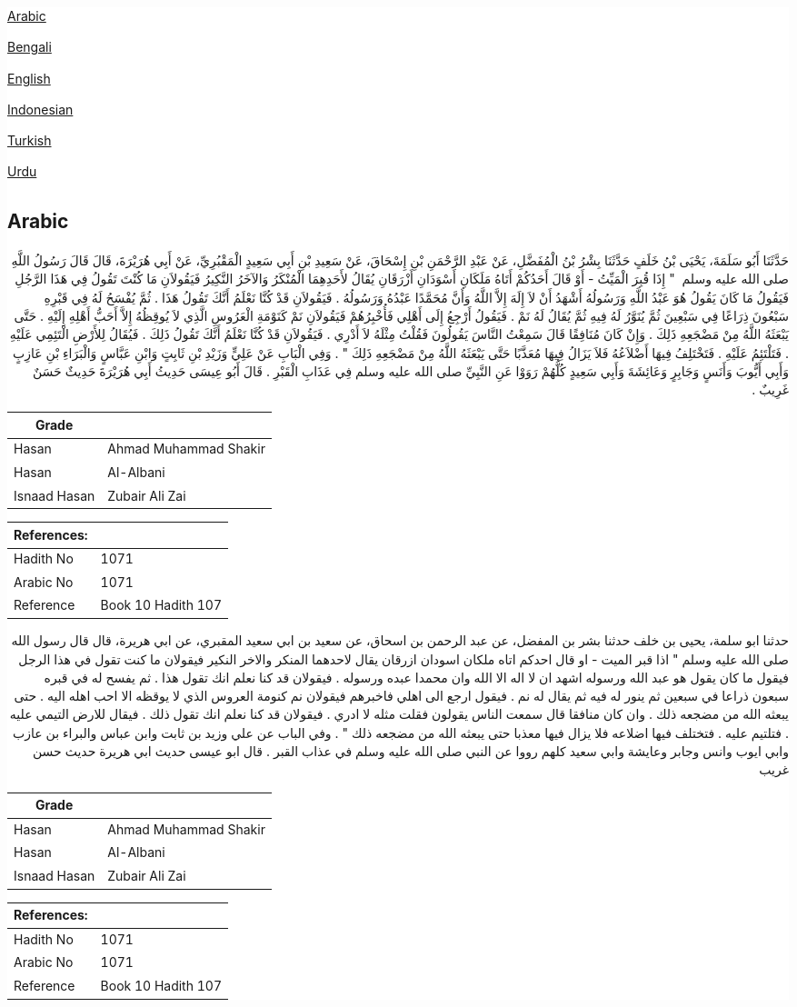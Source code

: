 [Arabic](#arabic)

[Bengali](#bengali)

[English](#english)

[Indonesian](#indonesian)

[Turkish](#turkish)

[Urdu](#urdu)

## Arabic


<div dir="rtl" lang="ar" style={{fontSize:'larger',backgroundColor:'#f8f9fa',padding:20}}>
حَدَّثَنَا أَبُو سَلَمَةَ، يَحْيَى بْنُ خَلَفٍ حَدَّثَنَا بِشْرُ بْنُ الْمُفَضَّلِ، عَنْ عَبْدِ الرَّحْمَنِ بْنِ إِسْحَاقَ، عَنْ سَعِيدِ بْنِ أَبِي سَعِيدٍ الْمَقْبُرِيِّ، عَنْ أَبِي هُرَيْرَةَ، قَالَ قَالَ رَسُولُ اللَّهِ صلى الله عليه وسلم ‏ "‏ إِذَا قُبِرَ الْمَيِّتُ - أَوْ قَالَ أَحَدُكُمْ أَتَاهُ مَلَكَانِ أَسْوَدَانِ أَزْرَقَانِ يُقَالُ لأَحَدِهِمَا الْمُنْكَرُ وَالآخَرُ النَّكِيرُ فَيَقُولاَنِ مَا كُنْتَ تَقُولُ فِي هَذَا الرَّجُلِ فَيَقُولُ مَا كَانَ يَقُولُ هُوَ عَبْدُ اللَّهِ وَرَسُولُهُ أَشْهَدُ أَنْ لاَ إِلَهَ إِلاَّ اللَّهُ وَأَنَّ مُحَمَّدًا عَبْدُهُ وَرَسُولُهُ ‏.‏ فَيَقُولاَنِ قَدْ كُنَّا نَعْلَمُ أَنَّكَ تَقُولُ هَذَا ‏.‏ ثُمَّ يُفْسَحُ لَهُ فِي قَبْرِهِ سَبْعُونَ ذِرَاعًا فِي سَبْعِينَ ثُمَّ يُنَوَّرُ لَهُ فِيهِ ثُمَّ يُقَالُ لَهُ نَمْ ‏.‏ فَيَقُولُ أَرْجِعُ إِلَى أَهْلِي فَأُخْبِرُهُمْ فَيَقُولاَنِ نَمْ كَنَوْمَةِ الْعَرُوسِ الَّذِي لاَ يُوقِظُهُ إِلاَّ أَحَبُّ أَهْلِهِ إِلَيْهِ ‏.‏ حَتَّى يَبْعَثَهُ اللَّهُ مِنْ مَضْجَعِهِ ذَلِكَ ‏.‏ وَإِنْ كَانَ مُنَافِقًا قَالَ سَمِعْتُ النَّاسَ يَقُولُونَ فَقُلْتُ مِثْلَهُ لاَ أَدْرِي ‏.‏ فَيَقُولاَنِ قَدْ كُنَّا نَعْلَمُ أَنَّكَ تَقُولُ ذَلِكَ ‏.‏ فَيُقَالُ لِلأَرْضِ الْتَئِمِي عَلَيْهِ ‏.‏ فَتَلْتَئِمُ عَلَيْهِ ‏.‏ فَتَخْتَلِفُ فِيهَا أَضْلاَعُهُ فَلاَ يَزَالُ فِيهَا مُعَذَّبًا حَتَّى يَبْعَثَهُ اللَّهُ مِنْ مَضْجَعِهِ ذَلِكَ ‏"‏ ‏.‏ وَفِي الْبَابِ عَنْ عَلِيٍّ وَزَيْدِ بْنِ ثَابِتٍ وَابْنِ عَبَّاسٍ وَالْبَرَاءِ بْنِ عَازِبٍ وَأَبِي أَيُّوبَ وَأَنَسٍ وَجَابِرٍ وَعَائِشَةَ وَأَبِي سَعِيدٍ كُلُّهُمْ رَوَوْا عَنِ النَّبِيِّ صلى الله عليه وسلم فِي عَذَابِ الْقَبْرِ ‏.‏ قَالَ أَبُو عِيسَى حَدِيثُ أَبِي هُرَيْرَةَ حَدِيثٌ حَسَنٌ غَرِيبٌ ‏.‏
</div>
<div style={{backgroundColor:'#f8f9fa',padding:20, marginBottom: 10}}><table> <thead> <tr> <th>Grade</th> <th></th> </tr> </thead> <tbody> <tr><td>Hasan</td><td>Ahmad Muhammad Shakir</td></tr><tr><td>Hasan</td><td>Al-Albani</td></tr><tr><td>Isnaad Hasan</td><td>Zubair Ali Zai</td></tr></tbody></table><table> <thead> <tr> <th>References:</th> <th></th> </tr> </thead> <tbody><tr><td>Hadith No</td><td>1071</td></tr><tr><td>Arabic No</td><td>1071</td></tr><tr><td>Reference</td><td>Book 10 Hadith 107</td></tr></tbody></table></div>


<div dir="rtl" lang="ar" style={{fontSize:'larger',backgroundColor:'#f8f9fa',padding:20}}>
حدثنا ابو سلمة، يحيى بن خلف حدثنا بشر بن المفضل، عن عبد الرحمن بن اسحاق، عن سعيد بن ابي سعيد المقبري، عن ابي هريرة، قال قال رسول الله صلى الله عليه وسلم " اذا قبر الميت - او قال احدكم اتاه ملكان اسودان ازرقان يقال لاحدهما المنكر والاخر النكير فيقولان ما كنت تقول في هذا الرجل فيقول ما كان يقول هو عبد الله ورسوله اشهد ان لا اله الا الله وان محمدا عبده ورسوله . فيقولان قد كنا نعلم انك تقول هذا . ثم يفسح له في قبره سبعون ذراعا في سبعين ثم ينور له فيه ثم يقال له نم . فيقول ارجع الى اهلي فاخبرهم فيقولان نم كنومة العروس الذي لا يوقظه الا احب اهله اليه . حتى يبعثه الله من مضجعه ذلك . وان كان منافقا قال سمعت الناس يقولون فقلت مثله لا ادري . فيقولان قد كنا نعلم انك تقول ذلك . فيقال للارض التيمي عليه . فتلتيم عليه . فتختلف فيها اضلاعه فلا يزال فيها معذبا حتى يبعثه الله من مضجعه ذلك " . وفي الباب عن علي وزيد بن ثابت وابن عباس والبراء بن عازب وابي ايوب وانس وجابر وعايشة وابي سعيد كلهم رووا عن النبي صلى الله عليه وسلم في عذاب القبر . قال ابو عيسى حديث ابي هريرة حديث حسن غريب
</div>
<div style={{backgroundColor:'#f8f9fa',padding:20, marginBottom: 10}}><table> <thead> <tr> <th>Grade</th> <th></th> </tr> </thead> <tbody> <tr><td>Hasan</td><td>Ahmad Muhammad Shakir</td></tr><tr><td>Hasan</td><td>Al-Albani</td></tr><tr><td>Isnaad Hasan</td><td>Zubair Ali Zai</td></tr></tbody></table><table> <thead> <tr> <th>References:</th> <th></th> </tr> </thead> <tbody><tr><td>Hadith No</td><td>1071</td></tr><tr><td>Arabic No</td><td>1071</td></tr><tr><td>Reference</td><td>Book 10 Hadith 107</td></tr></tbody></table></div>

